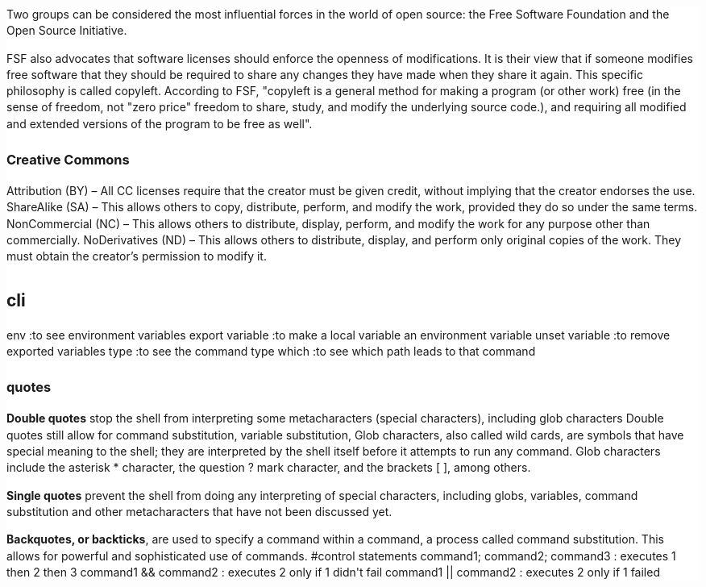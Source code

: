Two groups can be considered the most influential forces in the world of open source: the Free Software Foundation and the
Open Source Initiative.

FSF also advocates that software licenses should enforce the openness of modifications. It is their view that if someone modifies
free software that they should be required to share any changes they have made when they share it again. This specific philosophy
is called copyleft. According to FSF, "copyleft is a general method for making a program (or other work) free (in the sense of
freedom, not "zero price" freedom to share, study, and modify the underlying source code.), and requiring all modified and extended versions
of the program to be free as well".

### Creative Commons

Attribution (BY)	 – All CC licenses require that the creator must be given credit, without implying that the creator endorses the use.
ShareAlike (SA)		 – This allows others to copy, distribute, perform, and modify the work, provided they do so under the same terms.
NonCommercial (NC)	 – This allows others to distribute, display, perform, and modify the work for any purpose other than commercially.
NoDerivatives (ND)	 – This allows others to distribute, display, and perform only original copies of the work. They must obtain the creator’s permission to modify it.

## cli

env					:to see environment variables
export variable		:to make a local variable an environment variable
unset variable		:to remove exported variables
type <command>		:to see the command type
which <command>		:to see which path leads to that command

### quotes

**Double quotes** stop the shell from interpreting some metacharacters (special characters), including glob characters
Double quotes still allow for command substitution, variable substitution,
Glob characters, also called wild cards, are symbols that have special meaning to the shell; they are interpreted by the shell
itself before it attempts to run any command. Glob characters include the asterisk \* character, the question ? mark character,
and the brackets \[ ], among others.

**Single quotes** prevent the shell from doing any interpreting of special characters, including globs, variables, command
substitution and other metacharacters that have not been discussed yet.

**Backquotes, or backticks**, are used to specify a command within a command, a process called command substitution.
This allows for powerful and sophisticated use of commands.
\#control statements
command1; command2; command3 : executes 1 then 2 then 3
command1 && command2		 : executes 2 only if 1 didn't fail
command1 || command2		 : executes 2 only if 1 failed
